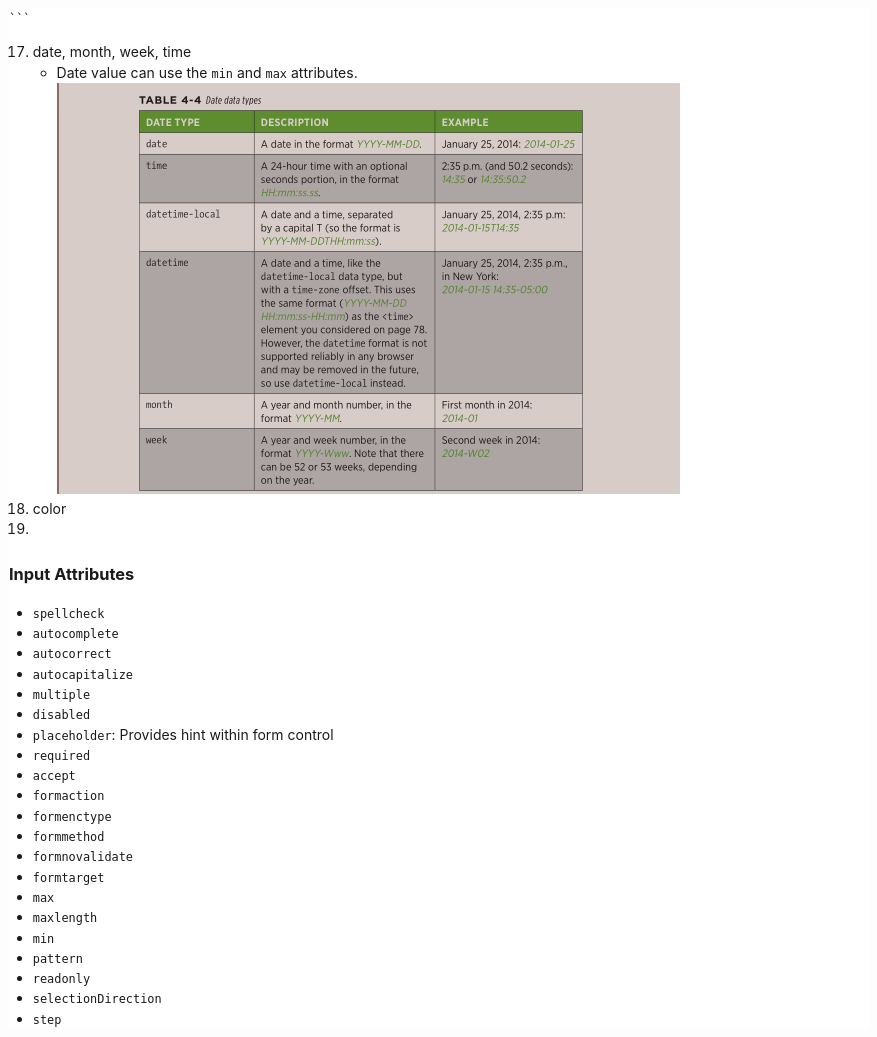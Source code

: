     ```
17. date, month, week, time
    * Date value can use the `min` and `max` attributes.
    ![Date data types](img/date-data-types.png)
18. color
19. 

### Input Attributes
* `spellcheck`
* `autocomplete`
* `autocorrect`
* `autocapitalize`
* `multiple`
* `disabled`
* `placeholder`: Provides hint within form control
* `required`
* `accept`
* `formaction`
* `formenctype`
* `formmethod`
* `formnovalidate`
* `formtarget`
* `max`
* `maxlength`
* `min`
* `pattern`
* `readonly`
* `selectionDirection`
* `step`
